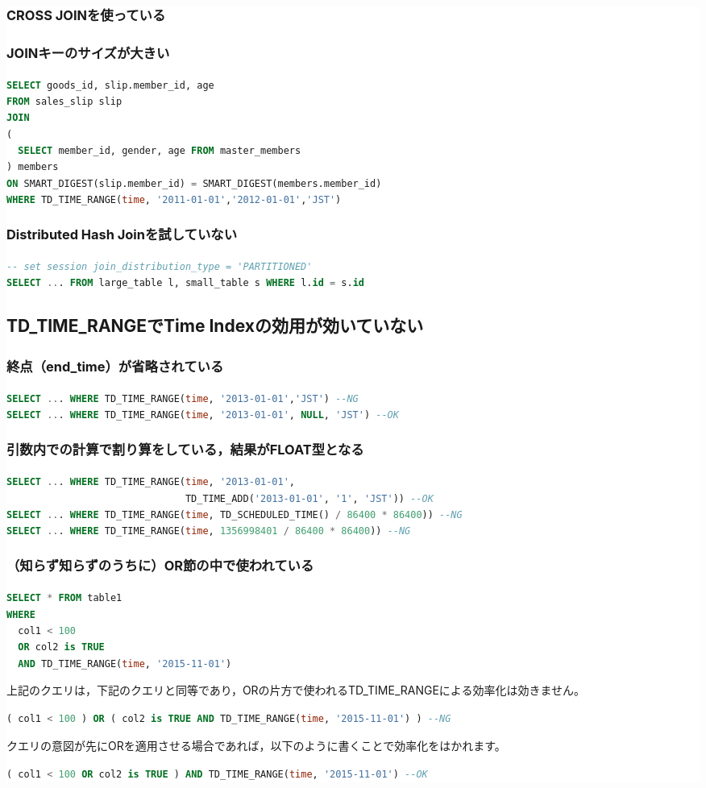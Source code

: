 ### CROSS JOINを使っている


### JOINキーのサイズが大きい



```sql
SELECT goods_id, slip.member_id, age
FROM sales_slip slip
JOIN
( 
  SELECT member_id, gender, age FROM master_members
) members
ON SMART_DIGEST(slip.member_id) = SMART_DIGEST(members.member_id)
WHERE TD_TIME_RANGE(time, '2011-01-01','2012-01-01','JST')
```


### Distributed Hash Joinを試していない

```sql
-- set session join_distribution_type = 'PARTITIONED'
SELECT ... FROM large_table l, small_table s WHERE l.id = s.id
```

## TD_TIME_RANGEでTime Indexの効用が効いていない


### 終点（end_time）が省略されている

```sql
SELECT ... WHERE TD_TIME_RANGE(time, '2013-01-01','JST') --NG
SELECT ... WHERE TD_TIME_RANGE(time, '2013-01-01', NULL, 'JST') --OK
```

### 引数内での計算で割り算をしている，結果がFLOAT型となる

```sql
SELECT ... WHERE TD_TIME_RANGE(time, '2013-01-01',
                               TD_TIME_ADD('2013-01-01', '1', 'JST')) --OK
SELECT ... WHERE TD_TIME_RANGE(time, TD_SCHEDULED_TIME() / 86400 * 86400)) --NG
SELECT ... WHERE TD_TIME_RANGE(time, 1356998401 / 86400 * 86400)) --NG
```

### （知らず知らずのうちに）OR節の中で使われている

```sql
SELECT * FROM table1
WHERE
  col1 < 100
  OR col2 is TRUE
  AND TD_TIME_RANGE(time, '2015-11-01')
```
上記のクエリは，下記のクエリと同等であり，ORの片方で使われるTD_TIME_RANGEによる効率化は効きません。
```sql
( col1 < 100 ) OR ( col2 is TRUE AND TD_TIME_RANGE(time, '2015-11-01') ) --NG
```
クエリの意図が先にORを適用させる場合であれば，以下のように書くことで効率化をはかれます。
```sql
( col1 < 100 OR col2 is TRUE ) AND TD_TIME_RANGE(time, '2015-11-01') --OK
```
